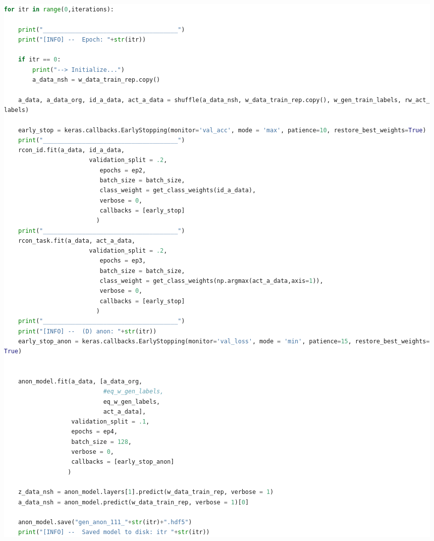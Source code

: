 
```python
for itr in range(0,iterations):

    print("______________________________________")
    print("[INFO] --  Epoch: "+str(itr))

    if itr == 0:
        print("--> Initialize...")
        a_data_nsh = w_data_train_rep.copy()
    
    a_data, a_data_org, id_a_data, act_a_data = shuffle(a_data_nsh, w_data_train_rep.copy(), w_gen_train_labels, rw_act_labels) 
    
    early_stop = keras.callbacks.EarlyStopping(monitor='val_acc', mode = 'max', patience=10, restore_best_weights=True)
    print("______________________________________")
    rcon_id.fit(a_data, id_a_data,
                        validation_split = .2,
                           epochs = ep2,
                           batch_size = batch_size,
                           class_weight = get_class_weights(id_a_data),   
                           verbose = 0,
                           callbacks = [early_stop]
                          )
    print("______________________________________")
    rcon_task.fit(a_data, act_a_data,
                        validation_split = .2,
                           epochs = ep3,
                           batch_size = batch_size,
                           class_weight = get_class_weights(np.argmax(act_a_data,axis=1)),       
                           verbose = 0,
                           callbacks = [early_stop]
                          )
    print("______________________________________")
    print("[INFO] --  (D) anon: "+str(itr))    
    early_stop_anon = keras.callbacks.EarlyStopping(monitor='val_loss', mode = 'min', patience=15, restore_best_weights=True)

    
    anon_model.fit(a_data, [a_data_org,
                            #eq_w_gen_labels,
                            eq_w_gen_labels,
                            act_a_data],
                   validation_split = .1,
                   epochs = ep4,
                   batch_size = 128,
                   verbose = 0,
                   callbacks = [early_stop_anon]
                  )
    
    z_data_nsh = anon_model.layers[1].predict(w_data_train_rep, verbose = 1)    
    a_data_nsh = anon_model.predict(w_data_train_rep, verbose = 1)[0]
    
    anon_model.save("gen_anon_111_"+str(itr)+".hdf5")
    print("[INFO] --  Saved model to disk: itr "+str(itr))
```
